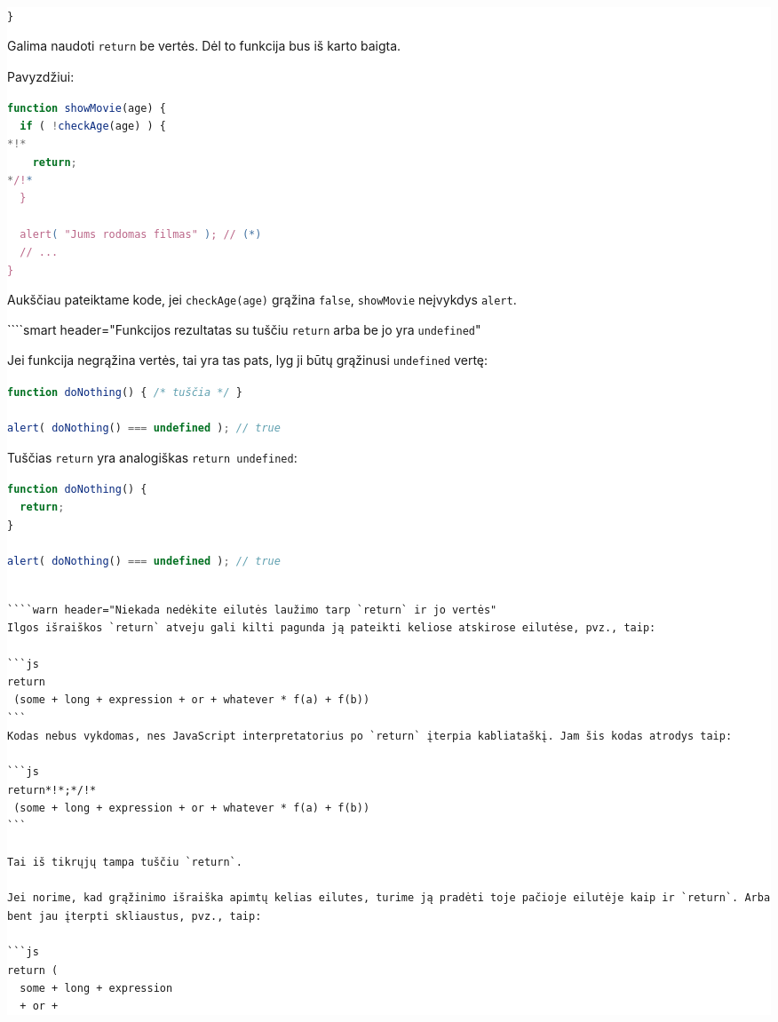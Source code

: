```js run
}
```

Galima naudoti `return` be vertės. Dėl to funkcija bus iš karto baigta.

Pavyzdžiui:

```js
function showMovie(age) {
  if ( !checkAge(age) ) {
*!*
    return;
*/!*
  }

  alert( "Jums rodomas filmas" ); // (*)
  // ...
}
```

Aukščiau pateiktame kode, jei `checkAge(age)` grąžina `false`, `showMovie` neįvykdys `alert`.

````smart header="Funkcijos rezultatas su tuščiu `return` arba be jo yra `undefined`"

Jei funkcija negrąžina vertės, tai yra tas pats, lyg ji būtų grąžinusi `undefined` vertę:

```js run
function doNothing() { /* tuščia */ }

alert( doNothing() === undefined ); // true
```

Tuščias `return` yra analogiškas `return undefined`:

```js run
function doNothing() {
  return;
}

alert( doNothing() === undefined ); // true
```
````

````warn header="Niekada nedėkite eilutės laužimo tarp `return` ir jo vertės"
Ilgos išraiškos `return` atveju gali kilti pagunda ją pateikti keliose atskirose eilutėse, pvz., taip:

```js
return
 (some + long + expression + or + whatever * f(a) + f(b))
```
Kodas nebus vykdomas, nes JavaScript interpretatorius po `return` įterpia kabliataškį. Jam šis kodas atrodys taip:

```js
return*!*;*/!*
 (some + long + expression + or + whatever * f(a) + f(b))
```

Tai iš tikrųjų tampa tuščiu `return`.

Jei norime, kad grąžinimo išraiška apimtų kelias eilutes, turime ją pradėti toje pačioje eilutėje kaip ir `return`. Arba bent jau įterpti skliaustus, pvz., taip:

```js
return (
  some + long + expression
  + or +
````